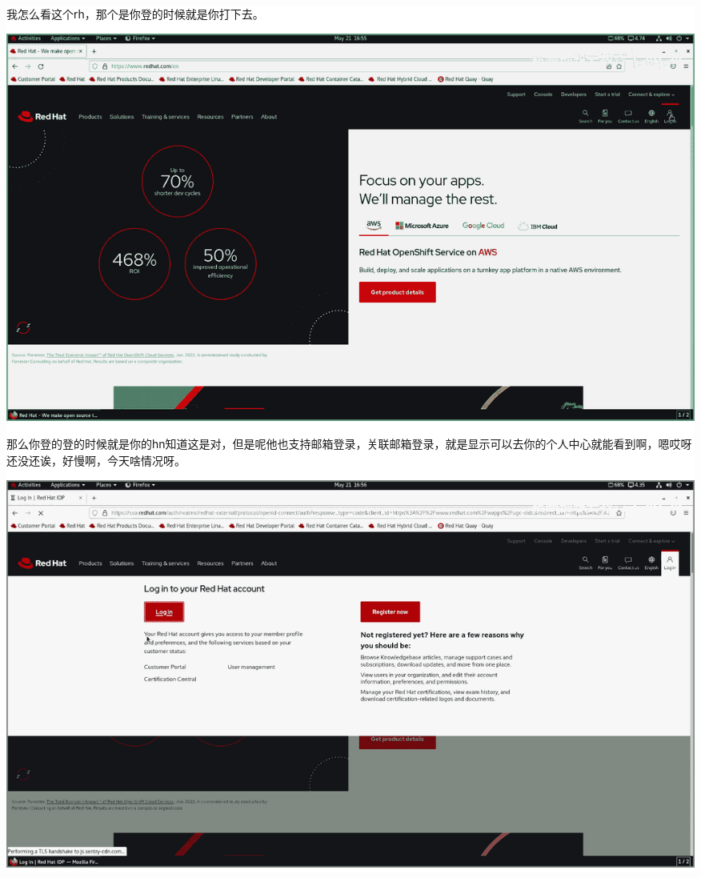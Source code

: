 我怎么看这个rh，那个是你登的时候就是你打下去。

![](img/83fea3143060198c5ed413b8321bae17_36.png)

那么你登的登的时候就是你的hn知道这是对，但是呢他也支持邮箱登录，关联邮箱登录，就是显示可以去你的个人中心就能看到啊，嗯哎呀还没还诶，好慢啊，今天啥情况呀。



![](img/83fea3143060198c5ed413b8321bae17_38.png)
